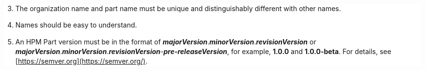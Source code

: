 3. The organization name and part name must be unique and distinguishably different with other names.

4. Names should be easy to understand.

5. An HPM Part version must be in the format of ***majorVersion***.***minorVersion***.***revisionVersion*** or ***majorVersion***.***minorVersion***.***revisionVersion***-***pre-releaseVersion***, for example, **1.0.0** and **1.0.0-beta**. For details, see [https://semver.org](https://semver.org/).
